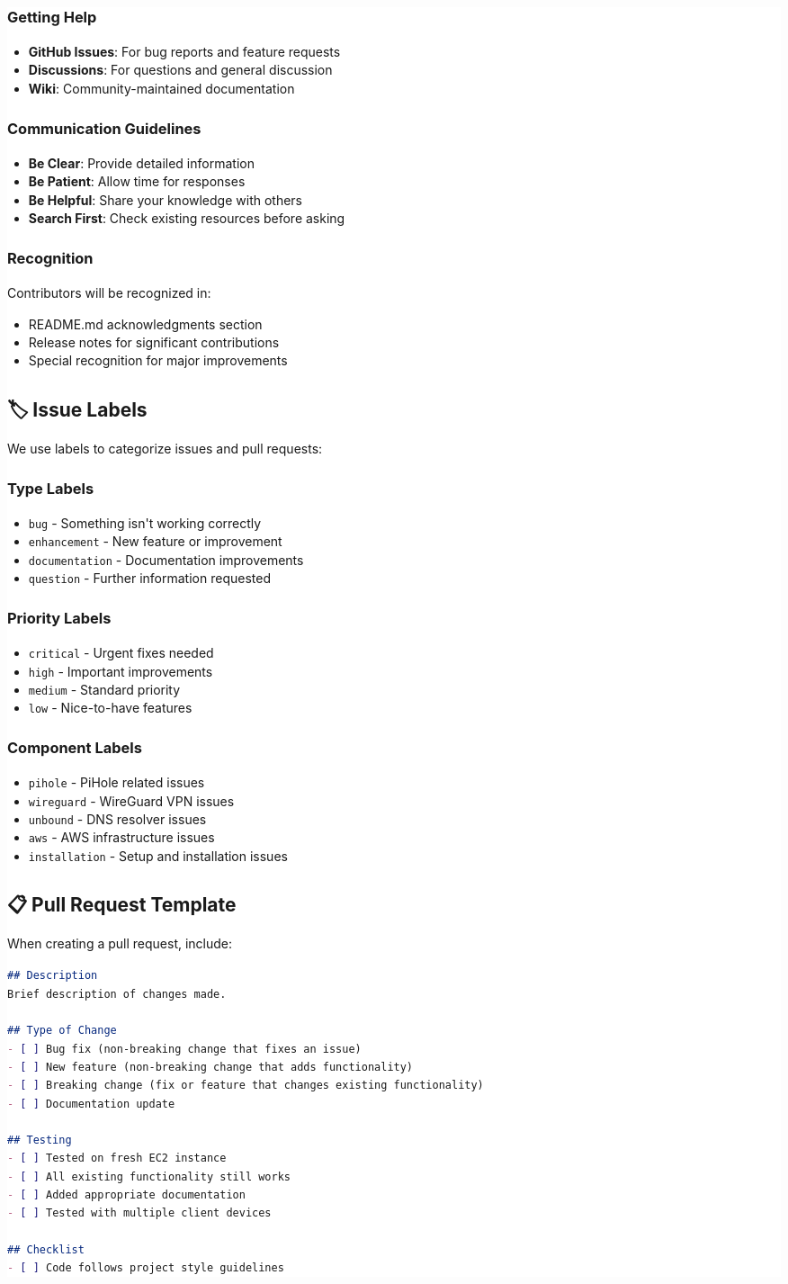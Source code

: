 ### Getting Help
- **GitHub Issues**: For bug reports and feature requests
- **Discussions**: For questions and general discussion
- **Wiki**: Community-maintained documentation

### Communication Guidelines
- **Be Clear**: Provide detailed information
- **Be Patient**: Allow time for responses
- **Be Helpful**: Share your knowledge with others
- **Search First**: Check existing resources before asking

### Recognition
Contributors will be recognized in:
- README.md acknowledgments section
- Release notes for significant contributions
- Special recognition for major improvements

## 🏷️ Issue Labels

We use labels to categorize issues and pull requests:

### Type Labels
- `bug` - Something isn't working correctly
- `enhancement` - New feature or improvement
- `documentation` - Documentation improvements
- `question` - Further information requested

### Priority Labels
- `critical` - Urgent fixes needed
- `high` - Important improvements
- `medium` - Standard priority
- `low` - Nice-to-have features

### Component Labels
- `pihole` - PiHole related issues
- `wireguard` - WireGuard VPN issues
- `unbound` - DNS resolver issues
- `aws` - AWS infrastructure issues
- `installation` - Setup and installation issues

## 📋 Pull Request Template

When creating a pull request, include:

```markdown
## Description
Brief description of changes made.

## Type of Change
- [ ] Bug fix (non-breaking change that fixes an issue)
- [ ] New feature (non-breaking change that adds functionality)
- [ ] Breaking change (fix or feature that changes existing functionality)
- [ ] Documentation update

## Testing
- [ ] Tested on fresh EC2 instance
- [ ] All existing functionality still works
- [ ] Added appropriate documentation
- [ ] Tested with multiple client devices

## Checklist
- [ ] Code follows project style guidelines
```